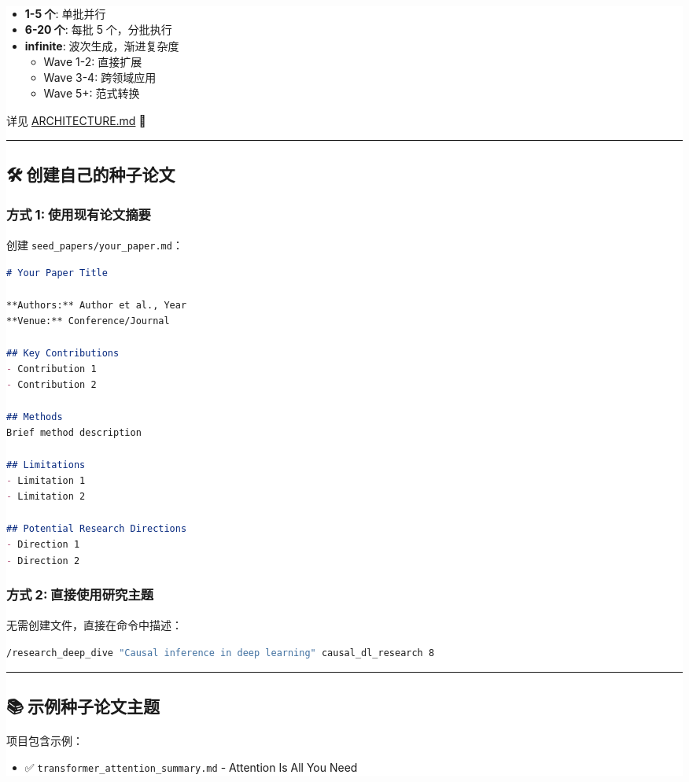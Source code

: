 - **1-5 个**: 单批并行
- **6-20 个**: 每批 5 个，分批执行
- **infinite**: 波次生成，渐进复杂度
  - Wave 1-2: 直接扩展
  - Wave 3-4: 跨领域应用
  - Wave 5+: 范式转换

详见 [ARCHITECTURE.md](ARCHITECTURE.md) 📐

---

## 🛠️ 创建自己的种子论文

### 方式 1: 使用现有论文摘要

创建 `seed_papers/your_paper.md`：

```markdown
# Your Paper Title

**Authors:** Author et al., Year
**Venue:** Conference/Journal

## Key Contributions
- Contribution 1
- Contribution 2

## Methods
Brief method description

## Limitations
- Limitation 1
- Limitation 2

## Potential Research Directions
- Direction 1
- Direction 2
```

### 方式 2: 直接使用研究主题

无需创建文件，直接在命令中描述：

```bash
/research_deep_dive "Causal inference in deep learning" causal_dl_research 8
```

---

## 📚 示例种子论文主题

项目包含示例：
- ✅ `transformer_attention_summary.md` - Attention Is All You Need
